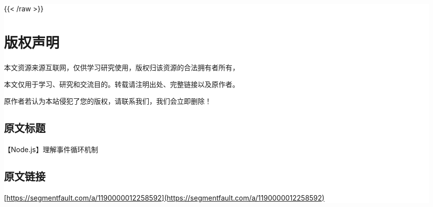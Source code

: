                 
{{< /raw >}}

# 版权声明
本文资源来源互联网，仅供学习研究使用，版权归该资源的合法拥有者所有，

本文仅用于学习、研究和交流目的。转载请注明出处、完整链接以及原作者。

原作者若认为本站侵犯了您的版权，请联系我们，我们会立即删除！

## 原文标题
【Node.js】理解事件循环机制

## 原文链接
[https://segmentfault.com/a/1190000012258592](https://segmentfault.com/a/1190000012258592)

